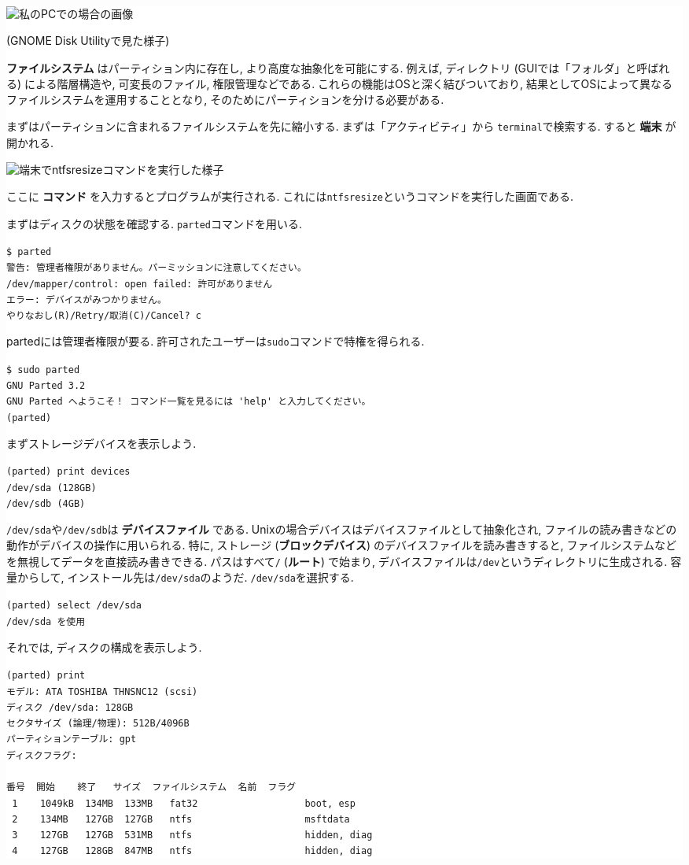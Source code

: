 ![私のPCでの場合の画像]({{site.baseurl}}/assets/2016-11-21-gnome-disk-utility.png)

(GNOME Disk Utilityで見た様子)

__ファイルシステム__ はパーティション内に存在し, より高度な抽象化を可能にする. 例えば,
ディレクトリ (GUIでは「フォルダ」と呼ばれる) による階層構造や, 可変長のファイル,
権限管理などである. これらの機能はOSと深く結びついており, 結果としてOSによって異なるファイルシステムを運用することとなり,
そのためにパーティションを分ける必要がある.

まずはパーティションに含まれるファイルシステムを先に縮小する. まずは「アクティビティ」から
`terminal`で検索する. すると __端末__ が開かれる.

![端末でntfsresizeコマンドを実行した様子]({{site.baseurl}}/assets/)

ここに __コマンド__ を入力するとプログラムが実行される. これには`ntfsresize`というコマンドを実行した画面である.

まずはディスクの状態を確認する. `parted`コマンドを用いる.

```
$ parted
警告: 管理者権限がありません。パーミッションに注意してください。
/dev/mapper/control: open failed: 許可がありません
エラー: デバイスがみつかりません。
やりなおし(R)/Retry/取消(C)/Cancel? c
```

partedには管理者権限が要る. 許可されたユーザーは`sudo`コマンドで特権を得られる.

```
$ sudo parted
GNU Parted 3.2
GNU Parted へようこそ！ コマンド一覧を見るには 'help' と入力してください。
(parted)
```

まずストレージデバイスを表示しよう.

```
(parted) print devices
/dev/sda (128GB)
/dev/sdb (4GB)
```

`/dev/sda`や`/dev/sdb`は __デバイスファイル__ である.  Unixの場合デバイスはデバイスファイルとして抽象化され,
ファイルの読み書きなどの動作がデバイスの操作に用いられる. 特に, ストレージ (__ブロックデバイス__)
のデバイスファイルを読み書きすると, ファイルシステムなどを無視してデータを直接読み書きできる.
パスはすべて`/` (__ルート__) で始まり, デバイスファイルは`/dev`というディレクトリに生成される.
容量からして, インストール先は`/dev/sda`のようだ. `/dev/sda`を選択する.

```
(parted) select /dev/sda
/dev/sda を使用
```

それでは, ディスクの構成を表示しよう.

```
(parted) print
モデル: ATA TOSHIBA THNSNC12 (scsi)
ディスク /dev/sda: 128GB
セクタサイズ (論理/物理): 512B/4096B
パーティションテーブル: gpt
ディスクフラグ: 

番号  開始    終了   サイズ  ファイルシステム  名前  フラグ
 1    1049kB  134MB  133MB   fat32                   boot, esp
 2    134MB   127GB  127GB   ntfs                    msftdata
 3    127GB   127GB  531MB   ntfs                    hidden, diag
 4    127GB   128GB  847MB   ntfs                    hidden, diag
```
